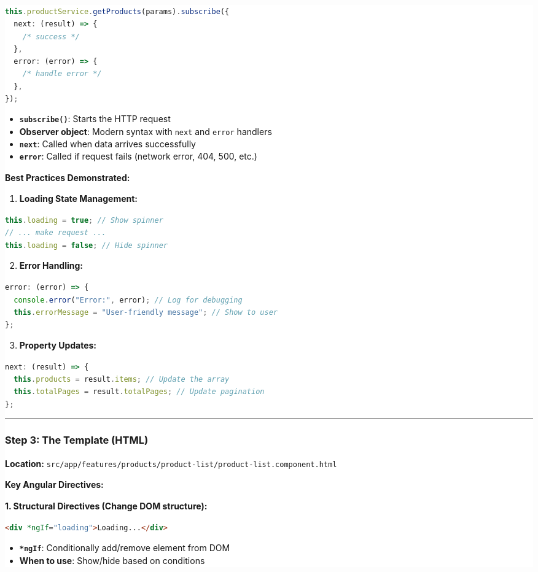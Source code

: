 ```typescript
this.productService.getProducts(params).subscribe({
  next: (result) => {
    /* success */
  },
  error: (error) => {
    /* handle error */
  },
});
```

- **`subscribe()`**: Starts the HTTP request
- **Observer object**: Modern syntax with `next` and `error` handlers
- **`next`**: Called when data arrives successfully
- **`error`**: Called if request fails (network error, 404, 500, etc.)

**Best Practices Demonstrated:**

1. **Loading State Management:**

```typescript
this.loading = true; // Show spinner
// ... make request ...
this.loading = false; // Hide spinner
```

2. **Error Handling:**

```typescript
error: (error) => {
  console.error("Error:", error); // Log for debugging
  this.errorMessage = "User-friendly message"; // Show to user
};
```

3. **Property Updates:**

```typescript
next: (result) => {
  this.products = result.items; // Update the array
  this.totalPages = result.totalPages; // Update pagination
};
```

---

### Step 3: The Template (HTML)

**Location:** `src/app/features/products/product-list/product-list.component.html`

**Key Angular Directives:**

**1. Structural Directives (Change DOM structure):**

```html
<div *ngIf="loading">Loading...</div>
```

- **`*ngIf`**: Conditionally add/remove element from DOM
- **When to use**: Show/hide based on conditions
